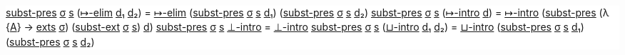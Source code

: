 <a id="4401" href="{% endraw %}{{ site.baseurl }}{% link out/plfa/Soundness.md %}{% raw %}#4211" class="Function">subst-pres</a> <a id="4412" href="plfa.Soundness.html#4412" class="Bound">σ</a> <a id="4414" href="plfa.Soundness.html#4414" class="Bound">s</a> <a id="4416" class="Symbol">(</a><a id="4417" href="{% endraw %}{{ site.baseurl }}{% link out/plfa/Denotational.md %}{% raw %}#9416" class="InductiveConstructor">↦-elim</a> <a id="4424" href="plfa.Soundness.html#4424" class="Bound">d₁</a> <a id="4427" href="plfa.Soundness.html#4427" class="Bound">d₂</a><a id="4429" class="Symbol">)</a> <a id="4431" class="Symbol">=</a>
  <a id="4435" href="{% endraw %}{{ site.baseurl }}{% link out/plfa/Denotational.md %}{% raw %}#9416" class="InductiveConstructor">↦-elim</a> <a id="4442" class="Symbol">(</a><a id="4443" href="{% endraw %}{{ site.baseurl }}{% link out/plfa/Soundness.md %}{% raw %}#4211" class="Function">subst-pres</a> <a id="4454" href="plfa.Soundness.html#4412" class="Bound">σ</a> <a id="4456" href="plfa.Soundness.html#4414" class="Bound">s</a> <a id="4458" href="plfa.Soundness.html#4424" class="Bound">d₁</a><a id="4460" class="Symbol">)</a> <a id="4462" class="Symbol">(</a><a id="4463" href="plfa.Soundness.html#4211" class="Function">subst-pres</a> <a id="4474" href="plfa.Soundness.html#4412" class="Bound">σ</a> <a id="4476" href="plfa.Soundness.html#4414" class="Bound">s</a> <a id="4478" href="plfa.Soundness.html#4427" class="Bound">d₂</a><a id="4480" class="Symbol">)</a>
<a id="4482" href="{% endraw %}{{ site.baseurl }}{% link out/plfa/Soundness.md %}{% raw %}#4211" class="Function">subst-pres</a> <a id="4493" href="plfa.Soundness.html#4493" class="Bound">σ</a> <a id="4495" href="plfa.Soundness.html#4495" class="Bound">s</a> <a id="4497" class="Symbol">(</a><a id="4498" href="{% endraw %}{{ site.baseurl }}{% link out/plfa/Denotational.md %}{% raw %}#9554" class="InductiveConstructor">↦-intro</a> <a id="4506" href="plfa.Soundness.html#4506" class="Bound">d</a><a id="4507" class="Symbol">)</a> <a id="4509" class="Symbol">=</a>
  <a id="4513" href="{% endraw %}{{ site.baseurl }}{% link out/plfa/Denotational.md %}{% raw %}#9554" class="InductiveConstructor">↦-intro</a> <a id="4521" class="Symbol">(</a><a id="4522" href="{% endraw %}{{ site.baseurl }}{% link out/plfa/Soundness.md %}{% raw %}#4211" class="Function">subst-pres</a> <a id="4533" class="Symbol">(λ</a> <a id="4536" class="Symbol">{</a><a id="4537" href="plfa.Soundness.html#4537" class="Bound">A</a><a id="4538" class="Symbol">}</a> <a id="4540" class="Symbol">→</a> <a id="4542" href="{% endraw %}{{ site.baseurl }}{% link out/plfa/Untyped.md %}{% raw %}#6629" class="Function">exts</a> <a id="4547" href="plfa.Soundness.html#4493" class="Bound">σ</a><a id="4548" class="Symbol">)</a> <a id="4550" class="Symbol">(</a><a id="4551" href="plfa.Soundness.html#3574" class="Function">subst-ext</a> <a id="4561" href="plfa.Soundness.html#4493" class="Bound">σ</a> <a id="4563" href="plfa.Soundness.html#4495" class="Bound">s</a><a id="4564" class="Symbol">)</a> <a id="4566" href="plfa.Soundness.html#4506" class="Bound">d</a><a id="4567" class="Symbol">)</a>
<a id="4569" href="{% endraw %}{{ site.baseurl }}{% link out/plfa/Soundness.md %}{% raw %}#4211" class="Function">subst-pres</a> <a id="4580" href="plfa.Soundness.html#4580" class="Bound">σ</a> <a id="4582" href="plfa.Soundness.html#4582" class="Bound">s</a> <a id="4584" href="{% endraw %}{{ site.baseurl }}{% link out/plfa/Denotational.md %}{% raw %}#9678" class="InductiveConstructor">⊥-intro</a> <a id="4592" class="Symbol">=</a> <a id="4594" href="plfa.Denotational.html#9678" class="InductiveConstructor">⊥-intro</a>
<a id="4602" href="{% endraw %}{{ site.baseurl }}{% link out/plfa/Soundness.md %}{% raw %}#4211" class="Function">subst-pres</a> <a id="4613" href="plfa.Soundness.html#4613" class="Bound">σ</a> <a id="4615" href="plfa.Soundness.html#4615" class="Bound">s</a> <a id="4617" class="Symbol">(</a><a id="4618" href="{% endraw %}{{ site.baseurl }}{% link out/plfa/Denotational.md %}{% raw %}#9753" class="InductiveConstructor">⊔-intro</a> <a id="4626" href="plfa.Soundness.html#4626" class="Bound">d₁</a> <a id="4629" href="plfa.Soundness.html#4629" class="Bound">d₂</a><a id="4631" class="Symbol">)</a> <a id="4633" class="Symbol">=</a>
  <a id="4637" href="{% endraw %}{{ site.baseurl }}{% link out/plfa/Denotational.md %}{% raw %}#9753" class="InductiveConstructor">⊔-intro</a> <a id="4645" class="Symbol">(</a><a id="4646" href="{% endraw %}{{ site.baseurl }}{% link out/plfa/Soundness.md %}{% raw %}#4211" class="Function">subst-pres</a> <a id="4657" href="plfa.Soundness.html#4613" class="Bound">σ</a> <a id="4659" href="plfa.Soundness.html#4615" class="Bound">s</a> <a id="4661" href="plfa.Soundness.html#4626" class="Bound">d₁</a><a id="4663" class="Symbol">)</a> <a id="4665" class="Symbol">(</a><a id="4666" href="plfa.Soundness.html#4211" class="Function">subst-pres</a> <a id="4677" href="plfa.Soundness.html#4613" class="Bound">σ</a> <a id="4679" href="plfa.Soundness.html#4615" class="Bound">s</a> <a id="4681" href="plfa.Soundness.html#4629" class="Bound">d₂</a><a id="4683" class="Symbol">)</a>